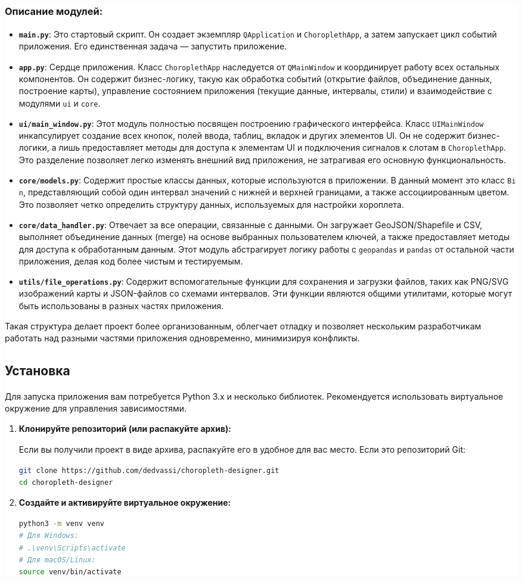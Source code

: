 ### Описание модулей:

*   **`main.py`**: Это стартовый скрипт. Он создает экземпляр `QApplication` и `ChoroplethApp`, а затем запускает цикл событий приложения. Его единственная задача — запустить приложение.

*   **`app.py`**: Сердце приложения. Класс `ChoroplethApp` наследуется от `QMainWindow` и координирует работу всех остальных компонентов. Он содержит бизнес-логику, такую как обработка событий (открытие файлов, объединение данных, построение карты), управление состоянием приложения (текущие данные, интервалы, стили) и взаимодействие с модулями `ui` и `core`.

*   **`ui/main_window.py`**: Этот модуль полностью посвящен построению графического интерфейса. Класс `UIMainWindow` инкапсулирует создание всех кнопок, полей ввода, таблиц, вкладок и других элементов UI. Он не содержит бизнес-логики, а лишь предоставляет методы для доступа к элементам UI и подключения сигналов к слотам в `ChoroplethApp`. Это разделение позволяет легко изменять внешний вид приложения, не затрагивая его основную функциональность.

*   **`core/models.py`**: Содержит простые классы данных, которые используются в приложении. В данный момент это класс `Bin`, представляющий собой один интервал значений с нижней и верхней границами, а также ассоциированным цветом. Это позволяет четко определить структуру данных, используемых для настройки хороплета.

*   **`core/data_handler.py`**: Отвечает за все операции, связанные с данными. Он загружает GeoJSON/Shapefile и CSV, выполняет объединение данных (merge) на основе выбранных пользователем ключей, а также предоставляет методы для доступа к обработанным данным. Этот модуль абстрагирует логику работы с `geopandas` и `pandas` от остальной части приложения, делая код более чистым и тестируемым.

*   **`utils/file_operations.py`**: Содержит вспомогательные функции для сохранения и загрузки файлов, таких как PNG/SVG изображений карты и JSON-файлов со схемами интервалов. Эти функции являются общими утилитами, которые могут быть использованы в разных частях приложения.

Такая структура делает проект более организованным, облегчает отладку и позволяет нескольким разработчикам работать над разными частями приложения одновременно, минимизируя конфликты.




## Установка

Для запуска приложения вам потребуется Python 3.x и несколько библиотек. Рекомендуется использовать виртуальное окружение для управления зависимостями.

1.  **Клонируйте репозиторий (или распакуйте архив):**

    Если вы получили проект в виде архива, распакуйте его в удобное для вас место. Если это репозиторий Git:

    ```bash
    git clone https://github.com/dedvassi/choropleth-designer.git
    cd choropleth-designer
    ```

2.  **Создайте и активируйте виртуальное окружение:**

    ```bash
    python3 -m venv venv
    # Для Windows:
    # .\venv\Scripts\activate
    # Для macOS/Linux:
    source venv/bin/activate
    ```
